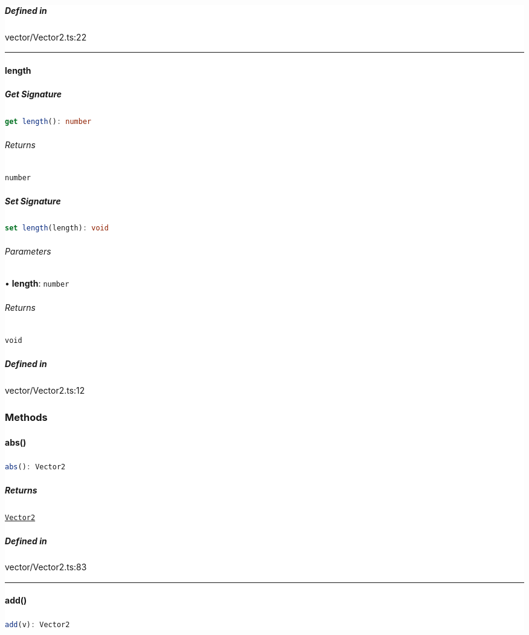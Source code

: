 ##### Defined in

vector/Vector2.ts:22

---

#### length

##### Get Signature

```ts
get length(): number
```

###### Returns

`number`

##### Set Signature

```ts
set length(length): void
```

###### Parameters

• **length**: `number`

###### Returns

`void`

##### Defined in

vector/Vector2.ts:12

### Methods

#### abs()

```ts
abs(): Vector2
```

##### Returns

[`Vector2`](#classesvector2md)

##### Defined in

vector/Vector2.ts:83

---

#### add()

```ts
add(v): Vector2
```
